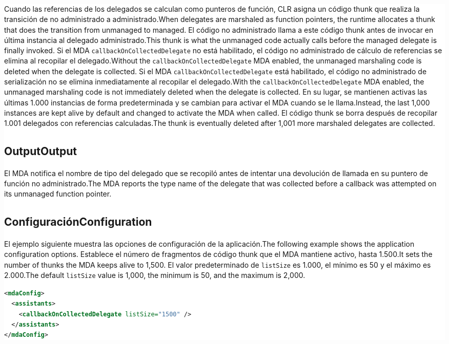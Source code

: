  <span data-ttu-id="bf29a-131">Cuando las referencias de los delegados se calculan como punteros de función, CLR asigna un código thunk que realiza la transición de no administrado a administrado.</span><span class="sxs-lookup"><span data-stu-id="bf29a-131">When delegates are marshaled as function pointers, the runtime allocates a thunk that does the transition from unmanaged to managed.</span></span> <span data-ttu-id="bf29a-132">El código no administrado llama a este código thunk antes de invocar en última instancia al delegado administrado.</span><span class="sxs-lookup"><span data-stu-id="bf29a-132">This thunk is what the unmanaged code actually calls before the managed delegate is finally invoked.</span></span> <span data-ttu-id="bf29a-133">Si el MDA `callbackOnCollectedDelegate` no está habilitado, el código no administrado de cálculo de referencias se elimina al recopilar el delegado.</span><span class="sxs-lookup"><span data-stu-id="bf29a-133">Without the `callbackOnCollectedDelegate` MDA enabled, the unmanaged marshaling code is deleted when the delegate is collected.</span></span> <span data-ttu-id="bf29a-134">Si el MDA `callbackOnCollectedDelegate` está habilitado, el código no administrado de serialización no se elimina inmediatamente al recopilar el delegado.</span><span class="sxs-lookup"><span data-stu-id="bf29a-134">With the `callbackOnCollectedDelegate` MDA enabled, the unmanaged marshaling code is not immediately deleted when the delegate is collected.</span></span> <span data-ttu-id="bf29a-135">En su lugar, se mantienen activas las últimas 1.000 instancias de forma predeterminada y se cambian para activar el MDA cuando se le llama.</span><span class="sxs-lookup"><span data-stu-id="bf29a-135">Instead, the last 1,000 instances are kept alive by default and changed to activate the MDA when called.</span></span> <span data-ttu-id="bf29a-136">El código thunk se borra después de recopilar 1.001 delegados con referencias calculadas.</span><span class="sxs-lookup"><span data-stu-id="bf29a-136">The thunk is eventually deleted after 1,001 more marshaled delegates are collected.</span></span>  
  
## <a name="output"></a><span data-ttu-id="bf29a-137">Output</span><span class="sxs-lookup"><span data-stu-id="bf29a-137">Output</span></span>  
 <span data-ttu-id="bf29a-138">El MDA notifica el nombre de tipo del delegado que se recopiló antes de intentar una devolución de llamada en su puntero de función no administrado.</span><span class="sxs-lookup"><span data-stu-id="bf29a-138">The MDA reports the type name of the delegate that was collected before a callback was attempted on its unmanaged function pointer.</span></span>  
  
## <a name="configuration"></a><span data-ttu-id="bf29a-139">Configuración</span><span class="sxs-lookup"><span data-stu-id="bf29a-139">Configuration</span></span>  
 <span data-ttu-id="bf29a-140">El ejemplo siguiente muestra las opciones de configuración de la aplicación.</span><span class="sxs-lookup"><span data-stu-id="bf29a-140">The following example shows the application configuration options.</span></span> <span data-ttu-id="bf29a-141">Establece el número de fragmentos de código thunk que el MDA mantiene activo, hasta 1.500.</span><span class="sxs-lookup"><span data-stu-id="bf29a-141">It sets the number of thunks the MDA keeps alive to 1,500.</span></span> <span data-ttu-id="bf29a-142">El valor predeterminado de `listSize` es 1.000, el mínimo es 50 y el máximo es 2.000.</span><span class="sxs-lookup"><span data-stu-id="bf29a-142">The default `listSize` value is 1,000, the minimum is 50, and the maximum is 2,000.</span></span>  
  
```xml  
<mdaConfig>  
  <assistants>  
    <callbackOnCollectedDelegate listSize="1500" />  
  </assistants>  
</mdaConfig>  
```  
  